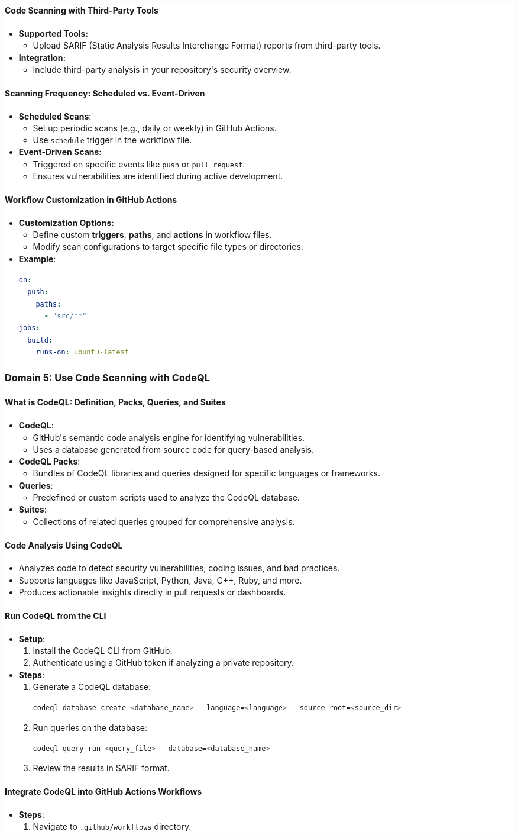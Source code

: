 #### Code Scanning with Third-Party Tools
- **Supported Tools:**
  - Upload SARIF (Static Analysis Results Interchange Format) reports from third-party tools.
- **Integration:**
  - Include third-party analysis in your repository's security overview.

#### Scanning Frequency: Scheduled vs. Event-Driven
- **Scheduled Scans**:
  - Set up periodic scans (e.g., daily or weekly) in GitHub Actions.
  - Use `schedule` trigger in the workflow file.
- **Event-Driven Scans**:
  - Triggered on specific events like `push` or `pull_request`.
  - Ensures vulnerabilities are identified during active development.

#### Workflow Customization in GitHub Actions
- **Customization Options:**
  - Define custom **triggers**, **paths**, and **actions** in workflow files.
  - Modify scan configurations to target specific file types or directories.
- **Example**:
  ```yaml
  on:
    push:
      paths:
        - "src/**"
  jobs:
    build:
      runs-on: ubuntu-latest  

### Domain 5: Use Code Scanning with CodeQL
#### What is CodeQL: Definition, Packs, Queries, and Suites
- **CodeQL**:
  - GitHub's semantic code analysis engine for identifying vulnerabilities.
  - Uses a database generated from source code for query-based analysis.
- **CodeQL Packs**:
  - Bundles of CodeQL libraries and queries designed for specific languages or frameworks.
- **Queries**:
  - Predefined or custom scripts used to analyze the CodeQL database.
- **Suites**:
  - Collections of related queries grouped for comprehensive analysis.

#### Code Analysis Using CodeQL
- Analyzes code to detect security vulnerabilities, coding issues, and bad practices.
- Supports languages like JavaScript, Python, Java, C++, Ruby, and more.
- Produces actionable insights directly in pull requests or dashboards.

#### Run CodeQL from the CLI
- **Setup**:
  1. Install the CodeQL CLI from GitHub.
  2. Authenticate using a GitHub token if analyzing a private repository.
- **Steps**:
  1. Generate a CodeQL database:
     ```bash
     codeql database create <database_name> --language=<language> --source-root=<source_dir>
     ```
  2. Run queries on the database:
     ```bash
     codeql query run <query_file> --database=<database_name>
     ```
  3. Review the results in SARIF format.

#### Integrate CodeQL into GitHub Actions Workflows
- **Steps**:
  1. Navigate to `.github/workflows` directory.
  ```